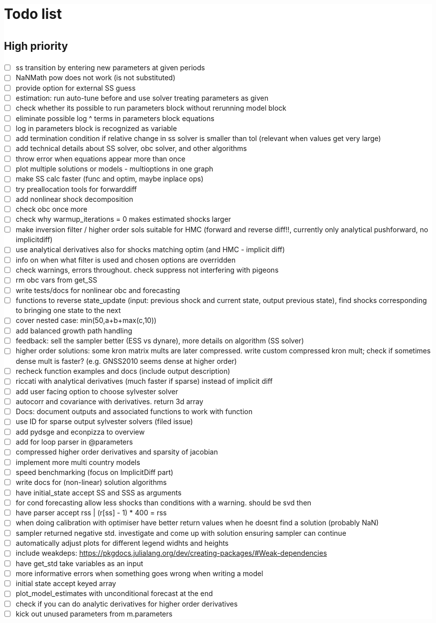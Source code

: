 # Todo list

## High priority

- [ ] ss transition by entering new parameters at given periods
- [ ] NaNMath pow does not work (is not substituted)
- [ ] provide option for external SS guess
- [ ] estimation: run auto-tune before and use solver treating parameters as given
- [ ] check whether its possible to run parameters block without rerunning model block
- [ ] eliminate possible log ^ terms in parameters block equations
- [ ] log in parameters block is recognized as variable
- [ ] add termination condition if relative change in ss solver is smaller than tol (relevant when values get very large)
- [ ] add technical details about SS solver, obc solver, and other algorithms
- [ ] throw error when equations appear more than once
- [ ] plot multiple solutions or models - multioptions in one graph
- [ ] make SS calc faster (func and optim, maybe inplace ops)
- [ ] try preallocation tools for forwarddiff
- [ ] add nonlinear shock decomposition
- [ ] check obc once more
- [ ] check why warmup_iterations = 0 makes estimated shocks larger
- [ ] make inversion filter / higher order sols suitable for HMC (forward and reverse diff!!, currently only analytical pushforward, no implicitdiff)
- [ ] use analytical derivatives also for shocks matching optim (and HMC - implicit diff)
- [ ] info on when what filter is used and chosen options are overridden
- [ ] check warnings, errors throughout. check suppress not interfering with pigeons
- [ ] rm obc vars from get_SS
- [ ] write tests/docs for nonlinear obc and forecasting
- [ ] functions to reverse state_update (input: previous shock and current state, output previous state), find shocks corresponding to bringing one state to the next
- [ ] cover nested case: min(50,a+b+max(c,10))
- [ ] add balanced growth path handling
- [ ] feedback: sell the sampler better (ESS vs dynare), more details on algorithm (SS solver)
- [ ] higher order solutions: some kron matrix mults are later compressed. write custom compressed kron mult; check if sometimes dense mult is faster? (e.g. GNSS2010 seems dense at higher order)
- [ ] recheck function examples and docs (include output description)
- [ ] riccati with analytical derivatives (much faster if sparse) instead of implicit diff
- [ ] add user facing option to choose sylvester solver
- [ ] autocorr and covariance with derivatives. return 3d array
- [ ] Docs: document outputs and associated functions to work with function
- [ ] use ID for sparse output sylvester solvers (filed issue)
- [ ] add pydsge and econpizza to overview
- [ ] add for loop parser in @parameters
- [ ] compressed higher order derivatives and sparsity of jacobian
- [ ] implement more multi country models
- [ ] speed benchmarking (focus on ImplicitDiff part)
- [ ] write docs for (non-linear) solution algorithms
- [ ] have initial_state accept SS and SSS as arguments
- [ ] for cond forecasting allow less shocks than conditions with a warning. should be svd then
- [ ] have parser accept rss | (r[ss] - 1) * 400 = rss
- [ ] when doing calibration with optimiser have better return values when he doesnt find a solution (probably NaN)
- [ ] sampler returned negative std. investigate and come up with solution ensuring sampler can continue
- [ ] automatically adjust plots for different legend widhts and heights
- [ ] include weakdeps: https://pkgdocs.julialang.org/dev/creating-packages/#Weak-dependencies
- [ ] have get_std take variables as an input
- [ ] more informative errors when something goes wrong when writing a model
- [ ] initial state accept keyed array
- [ ] plot_model_estimates with unconditional forecast at the end
- [ ] check if you can do analytic derivatives for higher order derivatives
- [ ] kick out unused parameters from m.parameters